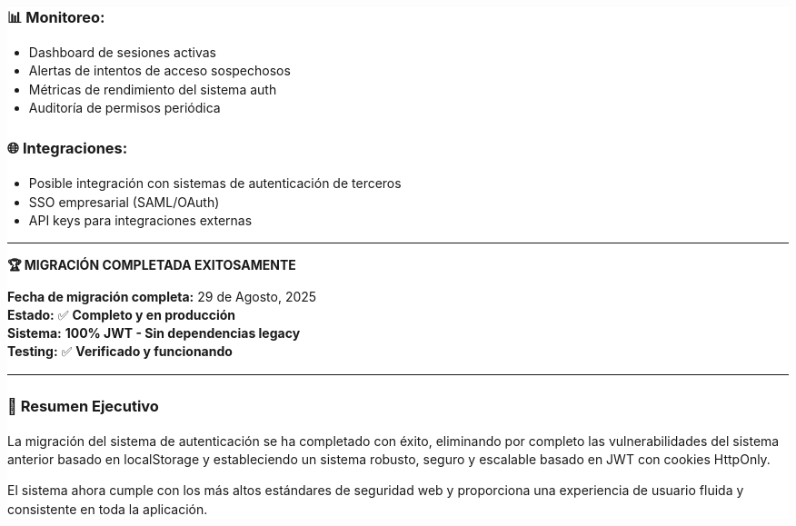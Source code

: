 ### 📊 **Monitoreo:**
- Dashboard de sesiones activas
- Alertas de intentos de acceso sospechosos
- Métricas de rendimiento del sistema auth
- Auditoría de permisos periódica

### 🌐 **Integraciones:**
- Posible integración con sistemas de autenticación de terceros
- SSO empresarial (SAML/OAuth)
- API keys para integraciones externas

---

**🏆 MIGRACIÓN COMPLETADA EXITOSAMENTE**

**Fecha de migración completa:** 29 de Agosto, 2025  
**Estado:** ✅ **Completo y en producción**  
**Sistema:** **100% JWT - Sin dependencias legacy**  
**Testing:** ✅ **Verificado y funcionando**

---

### 📝 **Resumen Ejecutivo**

La migración del sistema de autenticación se ha completado con éxito, eliminando por completo las vulnerabilidades del sistema anterior basado en localStorage y estableciendo un sistema robusto, seguro y escalable basado en JWT con cookies HttpOnly. 

El sistema ahora cumple con los más altos estándares de seguridad web y proporciona una experiencia de usuario fluida y consistente en toda la aplicación.